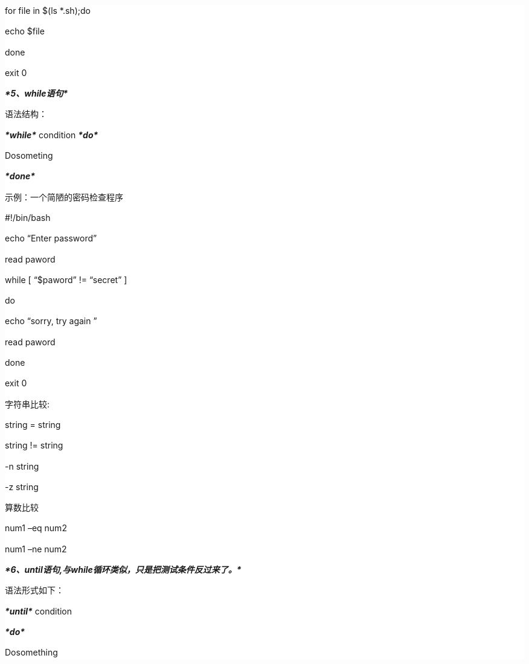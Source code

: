 for file in $(ls  *.sh);do

 echo $file

done

exit 0

***\*5、while语句\****

语法结构：

***\*while\**** condition ***\*do\****

Dosometing

***\*done\****

示例：一个简陋的密码检查程序

\#!/bin/bash

echo  “Enter password”

read  paword

while  [ “$paword” != “secret” ] 

do

  echo “sorry, try again ”

  read paword 

done

exit 0

字符串比较:

string = string  

string != string

-n string

-z string 

 算数比较

 num1 –eq  num2 

 num1 –ne  num2

 

***\*6、until语句,与while循环类似，只是把测试条件反过来了。\****

语法形式如下：

***\*until\**** condition

***\*do\****

  Dosomething
